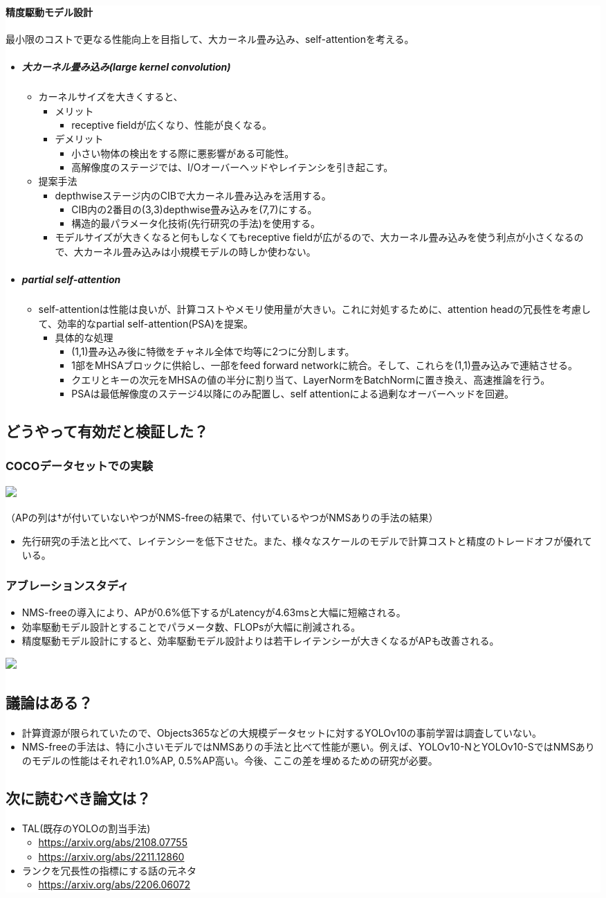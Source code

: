 #### 精度駆動モデル設計
最小限のコストで更なる性能向上を目指して、大カーネル畳み込み、self-attentionを考える。
- ##### 大カーネル畳み込み(large kernel convolution)
    - カーネルサイズを大きくすると、
        - メリット
            - receptive fieldが広くなり、性能が良くなる。
        - デメリット
            - 小さい物体の検出をする際に悪影響がある可能性。
            - 高解像度のステージでは、I/Oオーバーヘッドやレイテンシを引き起こす。
    - 提案手法
        - depthwiseステージ内のCIBで大カーネル畳み込みを活用する。
            - CIB内の2番目の(3,3)depthwise畳み込みを(7,7)にする。
            - 構造的最パラメータ化技術(先行研究の手法)を使用する。
        - モデルサイズが大きくなると何もしなくてもreceptive fieldが広がるので、大カーネル畳み込みを使う利点が小さくなるので、大カーネル畳み込みは小規模モデルの時しか使わない。

- ##### partial self-attention
    - self-attentionは性能は良いが、計算コストやメモリ使用量が大きい。これに対処するために、attention headの冗長性を考慮して、効率的なpartial self-attention(PSA)を提案。
        - 具体的な処理
            - (1,1)畳み込み後に特徴をチャネル全体で均等に2つに分割します。
            - 1部をMHSAブロックに供給し、一部をfeed forward networkに統合。そして、これらを(1,1)畳み込みで連結させる。
            - クエリとキーの次元をMHSAの値の半分に割り当て、LayerNormをBatchNormに置き換え、高速推論を行う。
            - PSAは最低解像度のステージ4以降にのみ配置し、self attentionによる過剰なオーバーヘッドを回避。


## どうやって有効だと検証した？

### COCOデータセットでの実験

![](yolov10_img/20240606_img004.png)

（APの列は†が付いていないやつがNMS-freeの結果で、付いているやつがNMSありの手法の結果）

- 先行研究の手法と比べて、レイテンシーを低下させた。また、様々なスケールのモデルで計算コストと精度のトレードオフが優れている。

### アブレーションスタディ
- NMS-freeの導入により、APが0.6%低下するがLatencyが4.63msと大幅に短縮される。
- 効率駆動モデル設計とすることでパラメータ数、FLOPsが大幅に削減される。
- 精度駆動モデル設計にすると、効率駆動モデル設計よりは若干レイテンシーが大きくなるがAPも改善される。

![](yolov10_img/20240606_img005.png)


## 議論はある？
- 計算資源が限られていたので、Objects365などの大規模データセットに対するYOLOv10の事前学習は調査していない。
- NMS-freeの手法は、特に小さいモデルではNMSありの手法と比べて性能が悪い。例えば、YOLOv10-NとYOLOv10-SではNMSありのモデルの性能はそれぞれ1.0%AP, 0.5%AP高い。今後、ここの差を埋めるための研究が必要。

## 次に読むべき論文は？
- TAL(既存のYOLOの割当手法)
    - <https://arxiv.org/abs/2108.07755>
    - <https://arxiv.org/abs/2211.12860>
- ランクを冗長性の指標にする話の元ネタ
    - <https://arxiv.org/abs/2206.06072>
